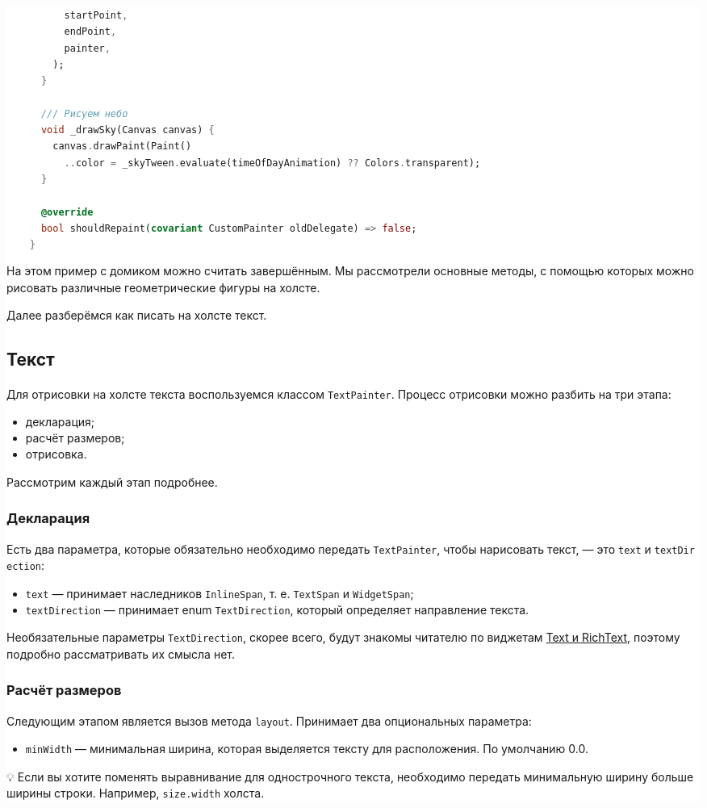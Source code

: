 ```dart
          startPoint,
          endPoint,
          painter,
        );
      }

      /// Рисуем небо
      void _drawSky(Canvas canvas) {
        canvas.drawPaint(Paint()
          ..color = _skyTween.evaluate(timeOfDayAnimation) ?? Colors.transparent);
      }

      @override
      bool shouldRepaint(covariant CustomPainter oldDelegate) => false;
    }
```

На этом пример с домиком можно считать завершённым. Мы рассмотрели основные методы, с помощью которых можно рисовать различные геометрические фигуры на холсте.

Далее разберёмся как писать на холсте текст.

## Текст

Для отрисовки на холсте текста воспользуемся классом `TextPainter`. Процесс отрисовки можно разбить на три этапа:

- декларация;
- расчёт размеров;
- отрисовка.

Рассмотрим каждый этап подробнее.

### Декларация

Есть два параметра, которые обязательно необходимо передать `TextPainter`, чтобы нарисовать текст, — это `text` и `textDirection`:

- `text` — принимает наследников `InlineSpan`, т. е. `TextSpan` и `WidgetSpan`;
- `textDirection` — принимает enum `TextDirection`, который определяет направление текста.

Необязательные параметры `TextDirection`, скорее всего, будут знакомы читателю по виджетам [Text и RichText](https://www.notion.so/2-8-1-3-2-Widgets-standard-widgets-da2267abc38245d48e88cf35902a8c31?pvs=21), поэтому подробно рассматривать их смысла нет.

### Расчёт размеров

Следующим этапом является вызов метода `layout`. Принимает два опциональных параметра:

- `minWidth` — минимальная ширина, которая выделяется тексту для расположения. По умолчанию 0.0.

<p-important>

💡 Если вы хотите поменять выравнивание для однострочного текста, необходимо передать минимальную ширину больше ширины строки. Например, `size.width` холста.
